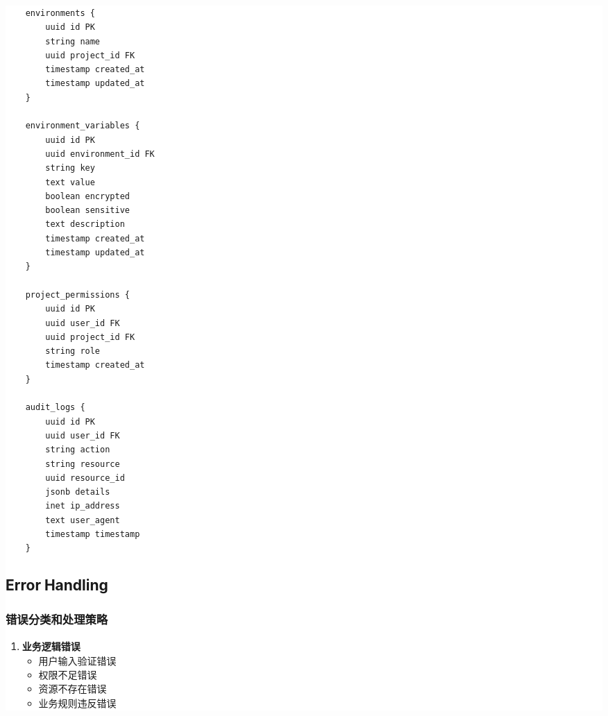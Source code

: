 ```mermaid
    environments {
        uuid id PK
        string name
        uuid project_id FK
        timestamp created_at
        timestamp updated_at
    }
    
    environment_variables {
        uuid id PK
        uuid environment_id FK
        string key
        text value
        boolean encrypted
        boolean sensitive
        text description
        timestamp created_at
        timestamp updated_at
    }
    
    project_permissions {
        uuid id PK
        uuid user_id FK
        uuid project_id FK
        string role
        timestamp created_at
    }
    
    audit_logs {
        uuid id PK
        uuid user_id FK
        string action
        string resource
        uuid resource_id
        jsonb details
        inet ip_address
        text user_agent
        timestamp timestamp
    }
```

## Error Handling

### 错误分类和处理策略

1. **业务逻辑错误**
   - 用户输入验证错误
   - 权限不足错误
   - 资源不存在错误
   - 业务规则违反错误

